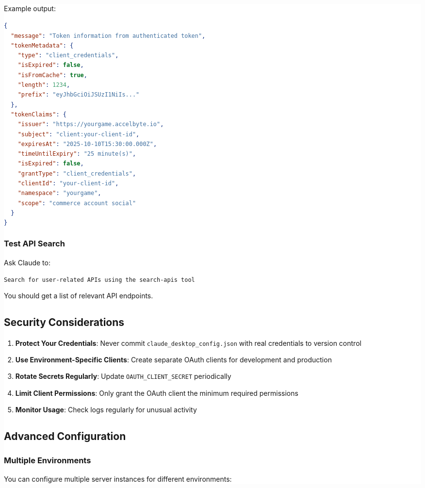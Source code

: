 Example output:
```json
{
  "message": "Token information from authenticated token",
  "tokenMetadata": {
    "type": "client_credentials",
    "isExpired": false,
    "isFromCache": true,
    "length": 1234,
    "prefix": "eyJhbGciOiJSUzI1NiIs..."
  },
  "tokenClaims": {
    "issuer": "https://yourgame.accelbyte.io",
    "subject": "client:your-client-id",
    "expiresAt": "2025-10-10T15:30:00.000Z",
    "timeUntilExpiry": "25 minute(s)",
    "isExpired": false,
    "grantType": "client_credentials",
    "clientId": "your-client-id",
    "namespace": "yourgame",
    "scope": "commerce account social"
  }
}
```

### Test API Search

Ask Claude to:
```
Search for user-related APIs using the search-apis tool
```

You should get a list of relevant API endpoints.

## Security Considerations

1. **Protect Your Credentials**: Never commit `claude_desktop_config.json` with real credentials to version control

2. **Use Environment-Specific Clients**: Create separate OAuth clients for development and production

3. **Rotate Secrets Regularly**: Update `OAUTH_CLIENT_SECRET` periodically

4. **Limit Client Permissions**: Only grant the OAuth client the minimum required permissions

5. **Monitor Usage**: Check logs regularly for unusual activity

## Advanced Configuration

### Multiple Environments

You can configure multiple server instances for different environments:
